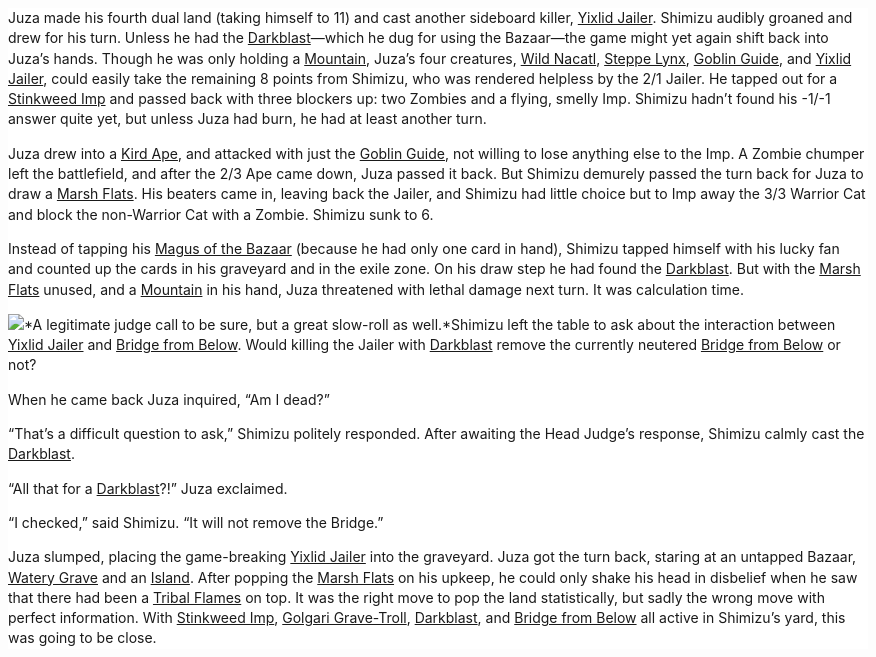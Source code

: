 
Juza made his fourth dual land (taking himself to 11) and cast another sideboard killer, [Yixlid Jailer](https://gatherer.wizards.com/Pages/Card/Details.aspx?name=Yixlid+Jailer). Shimizu audibly groaned and drew for his turn. Unless he had the [Darkblast](https://gatherer.wizards.com/Pages/Card/Details.aspx?name=Darkblast)—which he dug for using the Bazaar—the game might yet again shift back into Juza’s hands. Though he was only holding a [Mountain](https://gatherer.wizards.com/Pages/Card/Details.aspx?name=Mountain), Juza’s four creatures, [Wild Nacatl](https://gatherer.wizards.com/Pages/Card/Details.aspx?name=Wild+Nacatl), [Steppe Lynx](https://gatherer.wizards.com/Pages/Card/Details.aspx?name=Steppe+Lynx), [Goblin Guide](https://gatherer.wizards.com/Pages/Card/Details.aspx?name=Goblin+Guide), and [Yixlid Jailer](https://gatherer.wizards.com/Pages/Card/Details.aspx?name=Yixlid+Jailer), could easily take the remaining 8 points from Shimizu, who was rendered helpless by the 2/1 Jailer. He tapped out for a [Stinkweed Imp](https://gatherer.wizards.com/Pages/Card/Details.aspx?name=Stinkweed+Imp) and passed back with three blockers up: two Zombies and a flying, smelly Imp. Shimizu hadn’t found his -1/-1 answer quite yet, but unless Juza had burn, he had at least another turn.


Juza drew into a [Kird Ape](https://gatherer.wizards.com/Pages/Card/Details.aspx?name=Kird+Ape), and attacked with just the [Goblin Guide](https://gatherer.wizards.com/Pages/Card/Details.aspx?name=Goblin+Guide), not willing to lose anything else to the Imp. A Zombie chumper left the battlefield, and after the 2/3 Ape came down, Juza passed it back. But Shimizu demurely passed the turn back for Juza to draw a [Marsh Flats](https://gatherer.wizards.com/Pages/Card/Details.aspx?name=Marsh+Flats). His beaters came in, leaving back the Jailer, and Shimizu had little choice but to Imp away the 3/3 Warrior Cat and block the non-Warrior Cat with a Zombie. Shimizu sunk to 6.


Instead of tapping his [Magus of the Bazaar](https://gatherer.wizards.com/Pages/Card/Details.aspx?name=Magus+of+the+Bazaar) (because he had only one card in hand), Shimizu tapped himself with his lucky fan and counted up the cards in his graveyard and in the exile zone. On his draw step he had found the [Darkblast](https://gatherer.wizards.com/Pages/Card/Details.aspx?name=Darkblast). But with the [Marsh Flats](https://gatherer.wizards.com/Pages/Card/Details.aspx?name=Marsh+Flats) unused, and a [Mountain](https://gatherer.wizards.com/Pages/Card/Details.aspx?name=Mountain) in his hand, Juza threatened with lethal damage next turn. It was calculation time.


![](https://media.magic.wizards.com/image_legacy_migration/mtg/images/daily/events/ptaus09/qf3_shimizu_judge.jpg)*A legitimate judge call to be sure, but a great slow-roll as well.*Shimizu left the table to ask about the interaction between [Yixlid Jailer](https://gatherer.wizards.com/Pages/Card/Details.aspx?name=Yixlid+Jailer) and [Bridge from Below](https://gatherer.wizards.com/Pages/Card/Details.aspx?name=Bridge+from+Below). Would killing the Jailer with [Darkblast](https://gatherer.wizards.com/Pages/Card/Details.aspx?name=Darkblast) remove the currently neutered [Bridge from Below](https://gatherer.wizards.com/Pages/Card/Details.aspx?name=Bridge+from+Below) or not?


When he came back Juza inquired, “Am I dead?”


“That’s a difficult question to ask,” Shimizu politely responded. After awaiting the Head Judge’s response, Shimizu calmly cast the [Darkblast](https://gatherer.wizards.com/Pages/Card/Details.aspx?name=Darkblast).


“All that for a [Darkblast](https://gatherer.wizards.com/Pages/Card/Details.aspx?name=Darkblast)?!” Juza exclaimed.


“I checked,” said Shimizu. “It will not remove the Bridge.”


Juza slumped, placing the game-breaking [Yixlid Jailer](https://gatherer.wizards.com/Pages/Card/Details.aspx?name=Yixlid+Jailer) into the graveyard. Juza got the turn back, staring at an untapped Bazaar, [Watery Grave](https://gatherer.wizards.com/Pages/Card/Details.aspx?name=Watery+Grave) and an [Island](https://gatherer.wizards.com/Pages/Card/Details.aspx?name=Island). After popping the [Marsh Flats](https://gatherer.wizards.com/Pages/Card/Details.aspx?name=Marsh+Flats) on his upkeep, he could only shake his head in disbelief when he saw that there had been a [Tribal Flames](https://gatherer.wizards.com/Pages/Card/Details.aspx?name=Tribal+Flames) on top. It was the right move to pop the land statistically, but sadly the wrong move with perfect information. With [Stinkweed Imp](https://gatherer.wizards.com/Pages/Card/Details.aspx?name=Stinkweed+Imp), [Golgari Grave-Troll](https://gatherer.wizards.com/Pages/Card/Details.aspx?name=Golgari+Grave-Troll), [Darkblast](https://gatherer.wizards.com/Pages/Card/Details.aspx?name=Darkblast), and [Bridge from Below](https://gatherer.wizards.com/Pages/Card/Details.aspx?name=Bridge+from+Below) all active in Shimizu’s yard, this was going to be close.
